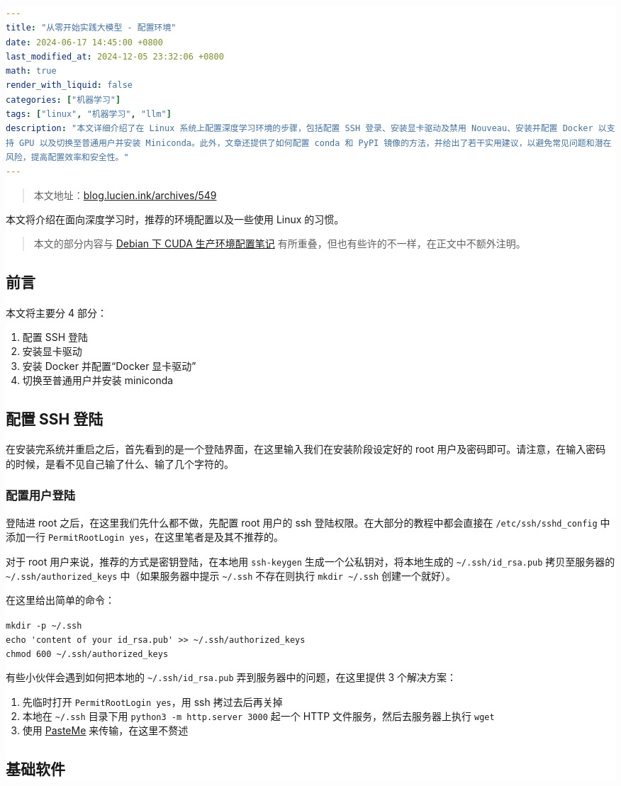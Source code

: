 ```yaml
---
title: "从零开始实践大模型 - 配置环境"
date: 2024-06-17 14:45:00 +0800
last_modified_at: 2024-12-05 23:32:06 +0800
math: true
render_with_liquid: false
categories: ["机器学习"]
tags: ["linux", "机器学习", "llm"]
description: "本文详细介绍了在 Linux 系统上配置深度学习环境的步骤，包括配置 SSH 登录、安装显卡驱动及禁用 Nouveau、安装并配置 Docker 以支持 GPU 以及切换至普通用户并安装 Miniconda。此外，文章还提供了如何配置 conda 和 PyPI 镜像的方法，并给出了若干实用建议，以避免常见问题和潜在风险，提高配置效率和安全性。"
---
```


> 本文地址：[blog.lucien.ink/archives/549][this]

本文将介绍在面向深度学习时，推荐的环境配置以及一些使用 Linux 的习惯。

> 本文的部分内容与 [Debian 下 CUDA 生产环境配置笔记][debian_cuda] 有所重叠，但也有些许的不一样，在正文中不额外注明。

## 前言

本文将主要分 4 部分：

1. 配置 SSH 登陆
2. 安装显卡驱动
3. 安装 Docker 并配置“Docker 显卡驱动”
4. 切换至普通用户并安装 miniconda

## 配置 SSH 登陆

在安装完系统并重启之后，首先看到的是一个登陆界面，在这里输入我们在安装阶段设定好的 root 用户及密码即可。请注意，在输入密码的时候，是看不见自己输了什么、输了几个字符的。

### 配置用户登陆

登陆进 root 之后，在这里我们先什么都不做，先配置 root 用户的 ssh 登陆权限。在大部分的教程中都会直接在 `/etc/ssh/sshd_config` 中添加一行 `PermitRootLogin yes`，在这里笔者是及其不推荐的。

对于 root 用户来说，推荐的方式是密钥登陆，在本地用 `ssh-keygen` 生成一个公私钥对，将本地生成的 `~/.ssh/id_rsa.pub` 拷贝至服务器的 `~/.ssh/authorized_keys` 中（如果服务器中提示 `~/.ssh` 不存在则执行 `mkdir ~/.ssh` 创建一个就好）。

在这里给出简单的命令：

```shell
mkdir -p ~/.ssh
echo 'content of your id_rsa.pub' >> ~/.ssh/authorized_keys
chmod 600 ~/.ssh/authorized_keys
```

有些小伙伴会遇到如何把本地的 `~/.ssh/id_rsa.pub` 弄到服务器中的问题，在这里提供 3 个解决方案：

1. 先临时打开 `PermitRootLogin yes`，用 ssh 拷过去后再关掉
2. 本地在 `~/.ssh` 目录下用 `python3 -m http.server 3000` 起一个 HTTP 文件服务，然后去服务器上执行 `wget`
3. 使用 [PasteMe][pasteme] 来传输，在这里不赘述

## 基础软件


[this]: https://blog.lucien.ink/archives/549/
[pasteme]: https://pasteme.cn
[tuna_debian]: https://mirrors.tuna.tsinghua.edu.cn/help/debian/
[debian_cuda]: https://blog.lucien.ink/archives/534/
[nouveau_wiki]: https://zh.wikipedia.org/zh-cn/Nouveau
[download_driver]: https://www.nvidia.com/download/index.aspx
[driver_link]: https://us.download.nvidia.com/tesla/550.90.07/NVIDIA-Linux-x86_64-550.90.07.run
[fabric_issue]: https://github.com/NVIDIA/apt-packaging-fabric-manager/issues/2
[debian_deb_driver]: https://developer.nvidia.com/cuda-downloads?target_os=Linux&target_arch=x86_64&Distribution=Debian&target_version=12&target_type=deb_network
[fabric_manager_user_guide]: https://docs.nvidia.com/datacenter/tesla/pdf/fabric-manager-user-guide.pdf
[persistence_mode_blog]: https://blog.lucien.ink/archives/542/
[docker_tuna]: https://mirrors.tuna.tsinghua.edu.cn/help/docker-ce/
[nv_container_toolkit]: https://docs.nvidia.com/datacenter/cloud-native/container-toolkit/latest/install-guide.html
[conda_page]: https://docs.anaconda.com/miniconda/
[conda_dl_link]: https://repo.anaconda.com/miniconda/Miniconda3-latest-Linux-x86_64.sh
[tuna_conda_mirror]: https://mirrors.tuna.tsinghua.edu.cn/help/anaconda/
[tuna_pypi_mirror]: https://mirrors.tuna.tsinghua.edu.cn/help/pypi/
[debian_12_nv_fabric]: https://developer.download.nvidia.com/compute/cuda/repos/debian12/x86_64/
[docker_rootless_mode]: https://docs.docker.com/engine/security/rootless/
